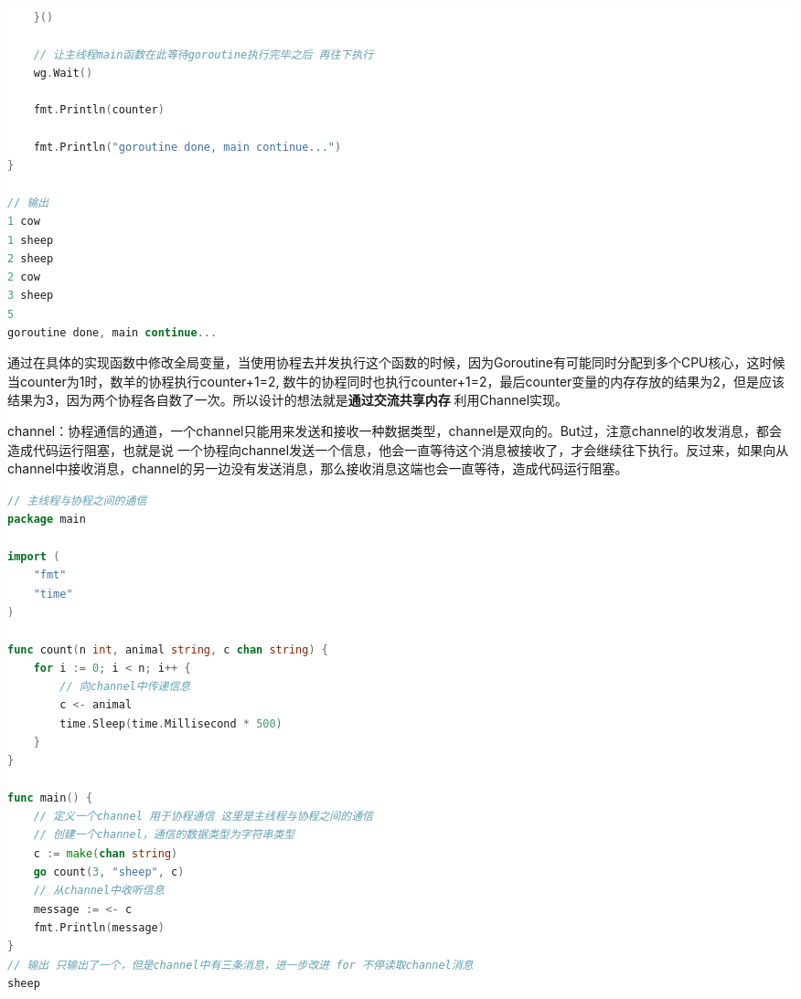 ~~~go
	}()

	// 让主线程main函数在此等待goroutine执行完毕之后 再往下执行
	wg.Wait()

	fmt.Println(counter)

	fmt.Println("goroutine done, main continue...")
}

// 输出
1 cow
1 sheep
2 sheep
2 cow
3 sheep
5
goroutine done, main continue...
~~~

通过在具体的实现函数中修改全局变量，当使用协程去并发执行这个函数的时候，因为Goroutine有可能同时分配到多个CPU核心，这时候当counter为1时，数羊的协程执行counter+1=2, 数牛的协程同时也执行counter+1=2，最后counter变量的内存存放的结果为2，但是应该结果为3，因为两个协程各自数了一次。所以设计的想法就是**通过交流共享内存** 利用Channel实现。

channel：协程通信的通道，一个channel只能用来发送和接收一种数据类型，channel是双向的。But过，注意channel的收发消息，都会造成代码运行阻塞，也就是说 一个协程向channel发送一个信息，他会一直等待这个消息被接收了，才会继续往下执行。反过来，如果向从channel中接收消息，channel的另一边没有发送消息，那么接收消息这端也会一直等待，造成代码运行阻塞。

~~~go
// 主线程与协程之间的通信
package main

import (
	"fmt"
	"time"
)

func count(n int, animal string, c chan string) {
	for i := 0; i < n; i++ {
		// 向channel中传递信息
		c <- animal
		time.Sleep(time.Millisecond * 500)
	}
}

func main() {
	// 定义一个channel 用于协程通信 这里是主线程与协程之间的通信
	// 创建一个channel，通信的数据类型为字符串类型
	c := make(chan string)
	go count(3, "sheep", c)
	// 从channel中收听信息
	message := <- c
	fmt.Println(message)
}
// 输出 只输出了一个，但是channel中有三条消息，进一步改进 for 不停读取channel消息
sheep
~~~
